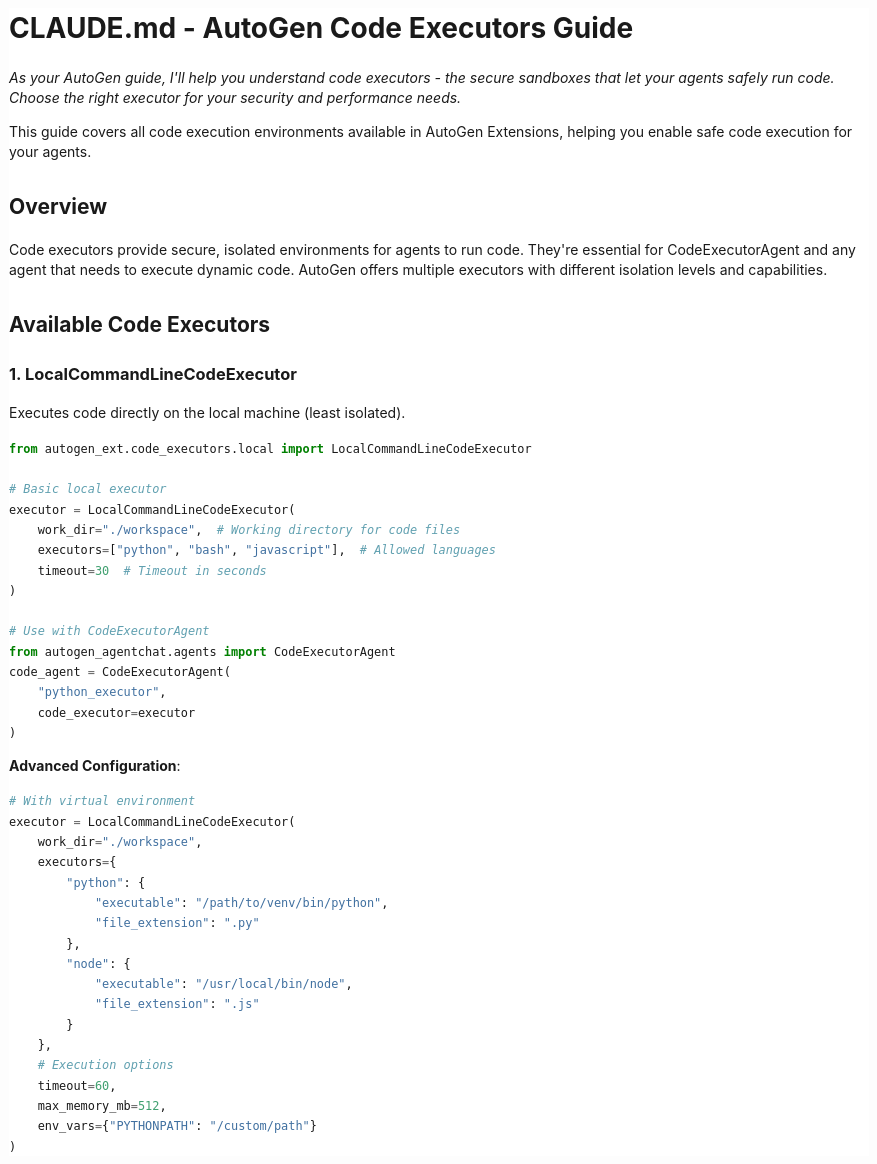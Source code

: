 # CLAUDE.md - AutoGen Code Executors Guide

*As your AutoGen guide, I'll help you understand code executors - the secure sandboxes that let your agents safely run code. Choose the right executor for your security and performance needs.*

This guide covers all code execution environments available in AutoGen Extensions, helping you enable safe code execution for your agents.

## Overview

Code executors provide secure, isolated environments for agents to run code. They're essential for CodeExecutorAgent and any agent that needs to execute dynamic code. AutoGen offers multiple executors with different isolation levels and capabilities.

## Available Code Executors

### 1. LocalCommandLineCodeExecutor

Executes code directly on the local machine (least isolated).

```python
from autogen_ext.code_executors.local import LocalCommandLineCodeExecutor

# Basic local executor
executor = LocalCommandLineCodeExecutor(
    work_dir="./workspace",  # Working directory for code files
    executors=["python", "bash", "javascript"],  # Allowed languages
    timeout=30  # Timeout in seconds
)

# Use with CodeExecutorAgent
from autogen_agentchat.agents import CodeExecutorAgent
code_agent = CodeExecutorAgent(
    "python_executor",
    code_executor=executor
)
```

**Advanced Configuration**:

```python
# With virtual environment
executor = LocalCommandLineCodeExecutor(
    work_dir="./workspace",
    executors={
        "python": {
            "executable": "/path/to/venv/bin/python",
            "file_extension": ".py"
        },
        "node": {
            "executable": "/usr/local/bin/node",
            "file_extension": ".js"
        }
    },
    # Execution options
    timeout=60,
    max_memory_mb=512,
    env_vars={"PYTHONPATH": "/custom/path"}
)
```
